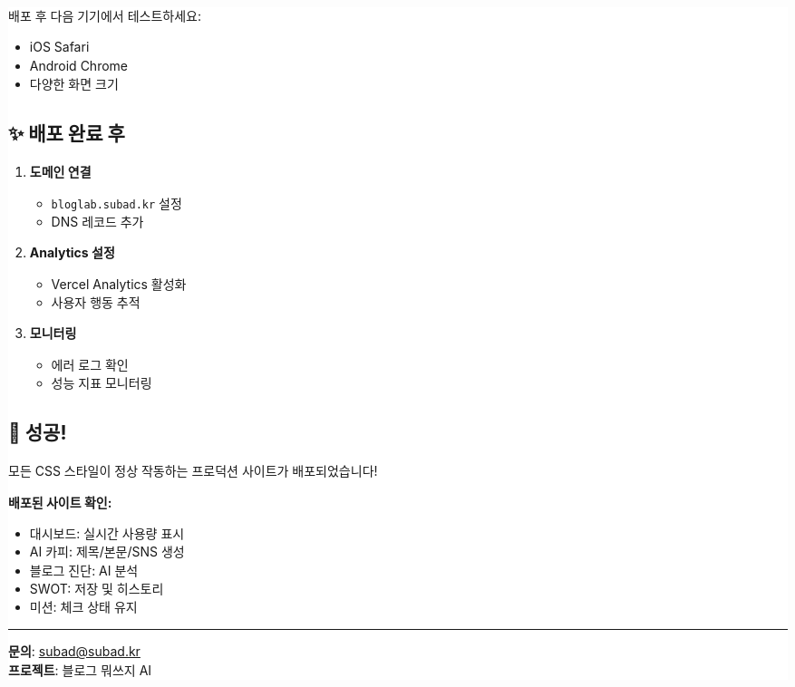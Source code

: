 배포 후 다음 기기에서 테스트하세요:

- iOS Safari
- Android Chrome
- 다양한 화면 크기

## ✨ 배포 완료 후

1. **도메인 연결**
   - `bloglab.subad.kr` 설정
   - DNS 레코드 추가

2. **Analytics 설정**
   - Vercel Analytics 활성화
   - 사용자 행동 추적

3. **모니터링**
   - 에러 로그 확인
   - 성능 지표 모니터링

## 🎉 성공!

모든 CSS 스타일이 정상 작동하는 프로덕션 사이트가 배포되었습니다!

**배포된 사이트 확인:**
- 대시보드: 실시간 사용량 표시
- AI 카피: 제목/본문/SNS 생성
- 블로그 진단: AI 분석
- SWOT: 저장 및 히스토리
- 미션: 체크 상태 유지

---

**문의**: subad@subad.kr  
**프로젝트**: 블로그 뭐쓰지 AI

